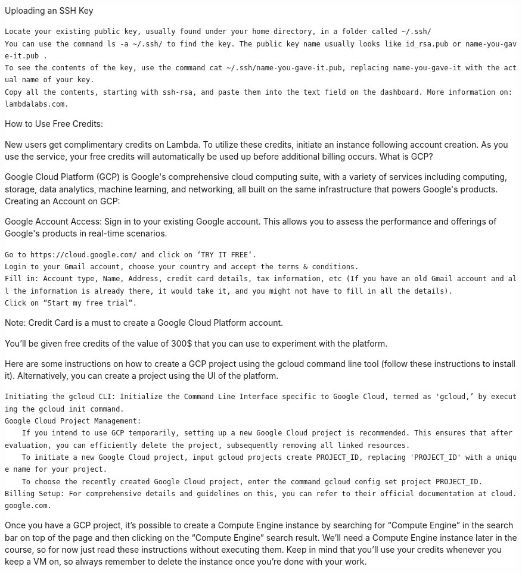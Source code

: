 Uploading an SSH Key

    Locate your existing public key, usually found under your home directory, in a folder called ~/.ssh/ 
    You can use the command ls -a ~/.ssh/ to find the key. The public key name usually looks like id_rsa.pub or name-you-gave-it.pub .
    To see the contents of the key, use the command cat ~/.ssh/name-you-gave-it.pub, replacing name-you-gave-it with the actual name of your key.
    Copy all the contents, starting with ssh-rsa, and paste them into the text field on the dashboard. More information on: lambdalabs.com.

How to Use Free Credits:

New users get complimentary credits on Lambda. To utilize these credits, initiate an instance following account creation. As you use the service, your free credits will automatically be used up before additional billing occurs.
What is GCP?

Google Cloud Platform (GCP) is Google's comprehensive cloud computing suite, with a variety of services including computing, storage, data analytics, machine learning, and networking, all built on the same infrastructure that powers Google's products.
Creating an Account on GCP:

Google Account Access: Sign in to your existing Google account. This allows you to assess the performance and offerings of Google's products in real-time scenarios.

    Go to https://cloud.google.com/ and click on ‘TRY IT FREE‘.
    Login to your Gmail account, choose your country and accept the terms & conditions.
    Fill in: Account type, Name, Address, credit card details, tax information, etc (If you have an old Gmail account and all the information is already there, it would take it, and you might not have to fill in all the details).
    Click on “Start my free trial“.

Note: Credit Card is a must to create a Google Cloud Platform account.

You’ll be given free credits of the value of 300$ that you can use to experiment with the platform.

Here are some instructions on how to create a GCP project using the gcloud command line tool (follow these instructions to install it). Alternatively, you can create a project using the UI of the platform.

    Initiating the gcloud CLI: Initialize the Command Line Interface specific to Google Cloud, termed as 'gcloud,’ by executing the gcloud init command.
    Google Cloud Project Management:
        If you intend to use GCP temporarily, setting up a new Google Cloud project is recommended. This ensures that after evaluation, you can efficiently delete the project, subsequently removing all linked resources.
        To initiate a new Google Cloud project, input gcloud projects create PROJECT_ID, replacing 'PROJECT_ID' with a unique name for your project.
        To choose the recently created Google Cloud project, enter the command gcloud config set project PROJECT_ID.
    Billing Setup: For comprehensive details and guidelines on this, you can refer to their official documentation at cloud.google.com.

Once you have a GCP project, it’s possible to create a Compute Engine instance by searching for “Compute Engine” in the search bar on top of the page and then clicking on the “Compute Engine” search result. We’ll need a Compute Engine instance later in the course, so for now just read these instructions without executing them. Keep in mind that you’ll use your credits whenever you keep a VM on, so always remember to delete the instance once you’re done with your work.
